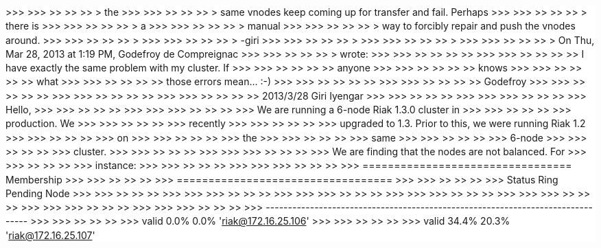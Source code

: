 &gt;&gt;&gt; &gt;&gt;&gt; &gt;&gt; &gt;&gt; &gt;&gt; &gt; the
&gt;&gt;&gt; &gt;&gt;&gt; &gt;&gt; &gt;&gt; &gt;&gt; &gt; same vnodes keep coming up for transfer and fail. Perhaps
&gt;&gt;&gt; &gt;&gt;&gt; &gt;&gt; &gt;&gt; &gt;&gt; &gt; there is
&gt;&gt;&gt; &gt;&gt;&gt; &gt;&gt; &gt;&gt; &gt;&gt; &gt; a
&gt;&gt;&gt; &gt;&gt;&gt; &gt;&gt; &gt;&gt; &gt;&gt; &gt; manual
&gt;&gt;&gt; &gt;&gt;&gt; &gt;&gt; &gt;&gt; &gt;&gt; &gt; way to forcibly repair and push the vnodes around.
&gt;&gt;&gt; &gt;&gt;&gt; &gt;&gt; &gt;&gt; &gt;&gt; &gt;
&gt;&gt;&gt; &gt;&gt;&gt; &gt;&gt; &gt;&gt; &gt;&gt; &gt; -giri
&gt;&gt;&gt; &gt;&gt;&gt; &gt;&gt; &gt;&gt; &gt;&gt; &gt;
&gt;&gt;&gt; &gt;&gt;&gt; &gt;&gt; &gt;&gt; &gt;&gt; &gt;
&gt;&gt;&gt; &gt;&gt;&gt; &gt;&gt; &gt;&gt; &gt;&gt; &gt; On Thu, Mar 28, 2013 at 1:19 PM, Godefroy de Compreignac
&gt;&gt;&gt; &gt;&gt;&gt; &gt;&gt; &gt;&gt; &gt;&gt; &gt;  wrote:
&gt;&gt;&gt; &gt;&gt;&gt; &gt;&gt; &gt;&gt; &gt;&gt; &gt;&gt;
&gt;&gt;&gt; &gt;&gt;&gt; &gt;&gt; &gt;&gt; &gt;&gt; &gt;&gt; I have exactly the same problem with my cluster. If
&gt;&gt;&gt; &gt;&gt;&gt; &gt;&gt; &gt;&gt; &gt;&gt; &gt;&gt; anyone
&gt;&gt;&gt; &gt;&gt;&gt; &gt;&gt; &gt;&gt; &gt;&gt; &gt;&gt; knows
&gt;&gt;&gt; &gt;&gt;&gt; &gt;&gt; &gt;&gt; &gt;&gt; &gt;&gt; what
&gt;&gt;&gt; &gt;&gt;&gt; &gt;&gt; &gt;&gt; &gt;&gt; &gt;&gt; those errors mean... :-)
&gt;&gt;&gt; &gt;&gt;&gt; &gt;&gt; &gt;&gt; &gt;&gt; &gt;&gt;
&gt;&gt;&gt; &gt;&gt;&gt; &gt;&gt; &gt;&gt; &gt;&gt; &gt;&gt; Godefroy
&gt;&gt;&gt; &gt;&gt;&gt; &gt;&gt; &gt;&gt; &gt;&gt; &gt;&gt;
&gt;&gt;&gt; &gt;&gt;&gt; &gt;&gt; &gt;&gt; &gt;&gt; &gt;&gt;
&gt;&gt;&gt; &gt;&gt;&gt; &gt;&gt; &gt;&gt; &gt;&gt; &gt;&gt; 2013/3/28 Giri Iyengar 
&gt;&gt;&gt; &gt;&gt;&gt; &gt;&gt; &gt;&gt; &gt;&gt; &gt;&gt;&gt;
&gt;&gt;&gt; &gt;&gt;&gt; &gt;&gt; &gt;&gt; &gt;&gt; &gt;&gt;&gt; Hello,
&gt;&gt;&gt; &gt;&gt;&gt; &gt;&gt; &gt;&gt; &gt;&gt; &gt;&gt;&gt;
&gt;&gt;&gt; &gt;&gt;&gt; &gt;&gt; &gt;&gt; &gt;&gt; &gt;&gt;&gt; We are running a 6-node Riak 1.3.0 cluster in
&gt;&gt;&gt; &gt;&gt;&gt; &gt;&gt; &gt;&gt; &gt;&gt; &gt;&gt;&gt; production. We
&gt;&gt;&gt; &gt;&gt;&gt; &gt;&gt; &gt;&gt; &gt;&gt; &gt;&gt;&gt; recently
&gt;&gt;&gt; &gt;&gt;&gt; &gt;&gt; &gt;&gt; &gt;&gt; &gt;&gt;&gt; upgraded to 1.3. Prior to this, we were running Riak 1.2
&gt;&gt;&gt; &gt;&gt;&gt; &gt;&gt; &gt;&gt; &gt;&gt; &gt;&gt;&gt; on
&gt;&gt;&gt; &gt;&gt;&gt; &gt;&gt; &gt;&gt; &gt;&gt; &gt;&gt;&gt; the
&gt;&gt;&gt; &gt;&gt;&gt; &gt;&gt; &gt;&gt; &gt;&gt; &gt;&gt;&gt; same
&gt;&gt;&gt; &gt;&gt;&gt; &gt;&gt; &gt;&gt; &gt;&gt; &gt;&gt;&gt; 6-node
&gt;&gt;&gt; &gt;&gt;&gt; &gt;&gt; &gt;&gt; &gt;&gt; &gt;&gt;&gt; cluster.
&gt;&gt;&gt; &gt;&gt;&gt; &gt;&gt; &gt;&gt; &gt;&gt; &gt;&gt;&gt;
&gt;&gt;&gt; &gt;&gt;&gt; &gt;&gt; &gt;&gt; &gt;&gt; &gt;&gt;&gt; We are finding that the nodes are not balanced. For
&gt;&gt;&gt; &gt;&gt;&gt; &gt;&gt; &gt;&gt; &gt;&gt; &gt;&gt;&gt; instance:
&gt;&gt;&gt; &gt;&gt;&gt; &gt;&gt; &gt;&gt; &gt;&gt; &gt;&gt;&gt;
&gt;&gt;&gt; &gt;&gt;&gt; &gt;&gt; &gt;&gt; &gt;&gt; &gt;&gt;&gt; ================================= Membership
&gt;&gt;&gt; &gt;&gt;&gt; &gt;&gt; &gt;&gt; &gt;&gt; &gt;&gt;&gt; ==================================
&gt;&gt;&gt; &gt;&gt;&gt; &gt;&gt; &gt;&gt; &gt;&gt; &gt;&gt;&gt; Status Ring Pending Node
&gt;&gt;&gt; &gt;&gt;&gt; &gt;&gt; &gt;&gt; &gt;&gt; &gt;&gt;&gt;
&gt;&gt;&gt; &gt;&gt;&gt; &gt;&gt; &gt;&gt; &gt;&gt; &gt;&gt;&gt;
&gt;&gt;&gt; &gt;&gt;&gt; &gt;&gt; &gt;&gt; &gt;&gt; &gt;&gt;&gt;
&gt;&gt;&gt; &gt;&gt;&gt; &gt;&gt; &gt;&gt; &gt;&gt; &gt;&gt;&gt;
&gt;&gt;&gt; &gt;&gt;&gt; &gt;&gt; &gt;&gt; &gt;&gt; &gt;&gt;&gt;
&gt;&gt;&gt; &gt;&gt;&gt; &gt;&gt; &gt;&gt; &gt;&gt; &gt;&gt;&gt;
&gt;&gt;&gt; &gt;&gt;&gt; &gt;&gt; &gt;&gt; &gt;&gt; &gt;&gt;&gt; -------------------------------------------------------------------------------
&gt;&gt;&gt; &gt;&gt;&gt; &gt;&gt; &gt;&gt; &gt;&gt; &gt;&gt;&gt; valid 0.0% 0.0% 'riak@172.16.25.106'
&gt;&gt;&gt; &gt;&gt;&gt; &gt;&gt; &gt;&gt; &gt;&gt; &gt;&gt;&gt; valid 34.4% 20.3% 'riak@172.16.25.107'